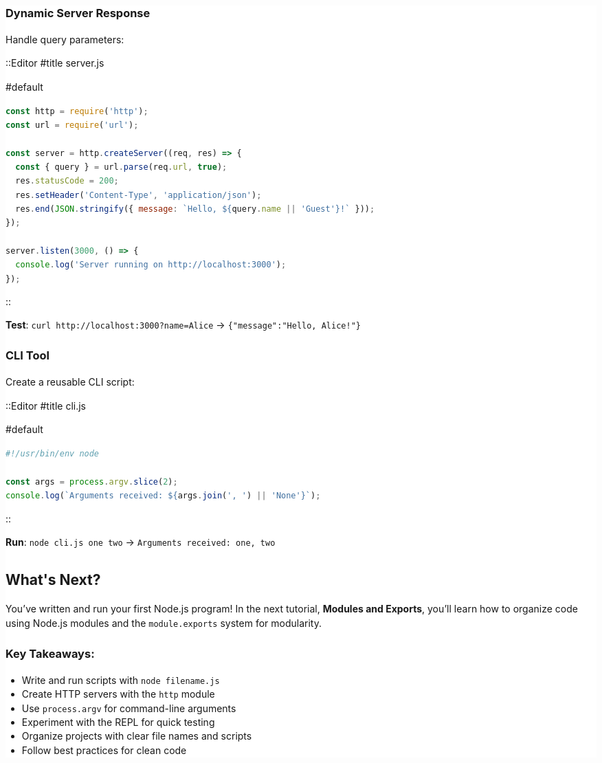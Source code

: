 ### Dynamic Server Response
Handle query parameters:

::Editor
#title
server.js

#default

```javascript
const http = require('http');
const url = require('url');

const server = http.createServer((req, res) => {
  const { query } = url.parse(req.url, true);
  res.statusCode = 200;
  res.setHeader('Content-Type', 'application/json');
  res.end(JSON.stringify({ message: `Hello, ${query.name || 'Guest'}!` }));
});

server.listen(3000, () => {
  console.log('Server running on http://localhost:3000');
});
```

::

**Test**: `curl http://localhost:3000?name=Alice` → `{"message":"Hello, Alice!"}`

### CLI Tool
Create a reusable CLI script:

::Editor
#title
cli.js

#default

```javascript
#!/usr/bin/env node

const args = process.argv.slice(2);
console.log(`Arguments received: ${args.join(', ') || 'None'}`);
```

::

**Run**: `node cli.js one two` → `Arguments received: one, two`

## What's Next?

You’ve written and run your first Node.js program! In the next tutorial, **Modules and Exports**, you’ll learn how to organize code using Node.js modules and the `module.exports` system for modularity.

### Key Takeaways:
- Write and run scripts with `node filename.js`
- Create HTTP servers with the `http` module
- Use `process.argv` for command-line arguments
- Experiment with the REPL for quick testing
- Organize projects with clear file names and scripts
- Follow best practices for clean code
